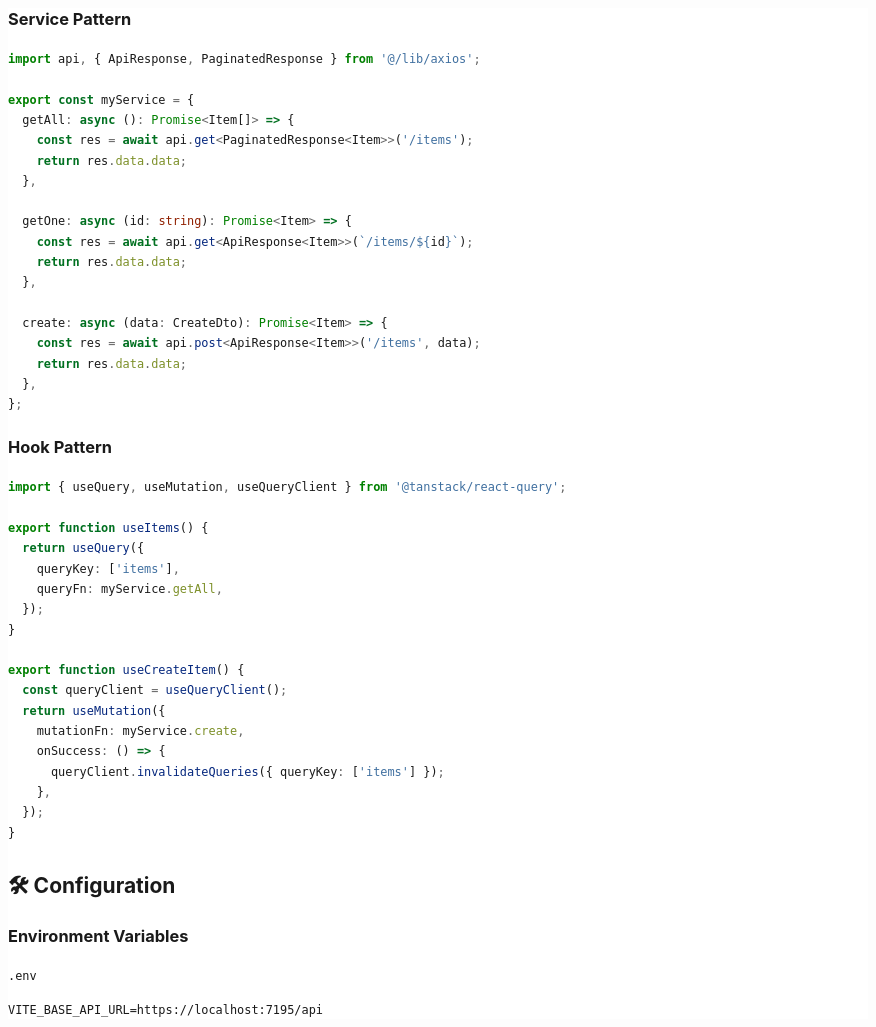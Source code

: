 ### Service Pattern
```typescript
import api, { ApiResponse, PaginatedResponse } from '@/lib/axios';

export const myService = {
  getAll: async (): Promise<Item[]> => {
    const res = await api.get<PaginatedResponse<Item>>('/items');
    return res.data.data;
  },

  getOne: async (id: string): Promise<Item> => {
    const res = await api.get<ApiResponse<Item>>(`/items/${id}`);
    return res.data.data;
  },

  create: async (data: CreateDto): Promise<Item> => {
    const res = await api.post<ApiResponse<Item>>('/items', data);
    return res.data.data;
  },
};
```

### Hook Pattern
```typescript
import { useQuery, useMutation, useQueryClient } from '@tanstack/react-query';

export function useItems() {
  return useQuery({
    queryKey: ['items'],
    queryFn: myService.getAll,
  });
}

export function useCreateItem() {
  const queryClient = useQueryClient();
  return useMutation({
    mutationFn: myService.create,
    onSuccess: () => {
      queryClient.invalidateQueries({ queryKey: ['items'] });
    },
  });
}
```

## 🛠️ Configuration

### Environment Variables
`.env`
```
VITE_BASE_API_URL=https://localhost:7195/api
```
